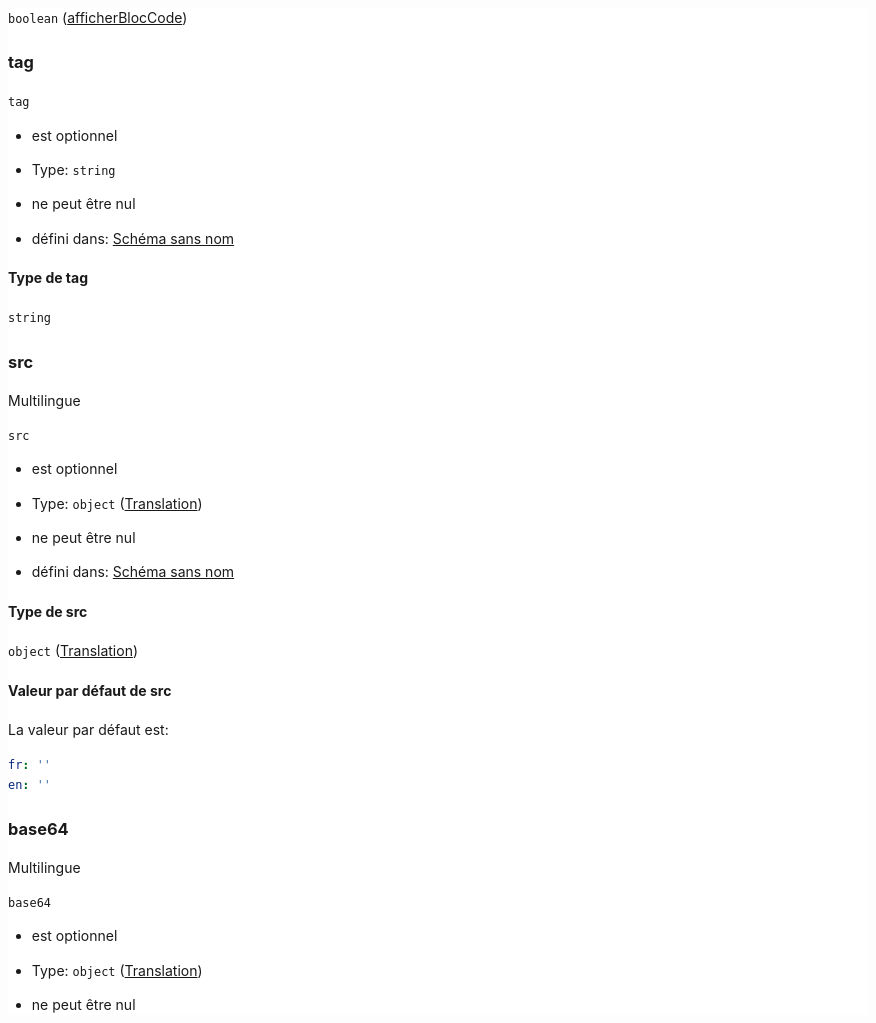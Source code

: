 `boolean` ([afficherBlocCode](frw-definitions-display-properties-afficherbloccode.md))

### tag



`tag`

*   est optionnel

*   Type: `string`

*   ne peut être nul

*   défini dans: [Schéma sans nom](frw-definitions-display-properties-tag.md "https://example.com/schemas/custom#/definitions/Display/properties/tag")

#### Type de tag

`string`

### src

Multilingue

`src`

*   est optionnel

*   Type: `object` ([Translation](frw-definitions-display-properties-translation.md))

*   ne peut être nul

*   défini dans: [Schéma sans nom](frw-definitions-display-properties-translation.md "https://example.com/schemas/custom#/definitions/Display/properties/src")

#### Type de src

`object` ([Translation](frw-definitions-display-properties-translation.md))

#### Valeur par défaut de src

La valeur par défaut est:

```yaml
fr: ''
en: ''

```

### base64

Multilingue

`base64`

*   est optionnel

*   Type: `object` ([Translation](frw-definitions-display-properties-translation-1.md))

*   ne peut être nul

